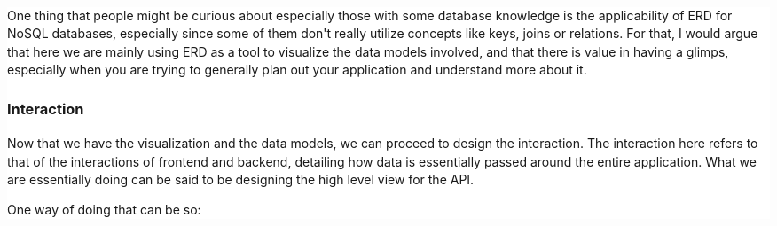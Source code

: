 One thing that people might be curious about especially those with some database knowledge is the applicability of ERD for NoSQL databases, especially since some of them don't really utilize concepts like keys, joins or relations. For that, I would argue that here we are mainly using ERD as a tool to visualize the data models involved, and that there is value in having a glimps, especially when you are trying to generally plan out your application and understand more about it.

### Interaction

Now that we have the visualization and the data models, we can proceed to design the interaction. The interaction here refers to that of the interactions of frontend and backend, detailing how data is essentially passed around the entire application. What we are essentially doing can be said to be designing the high level view for the API.

One way of doing that can be so:

